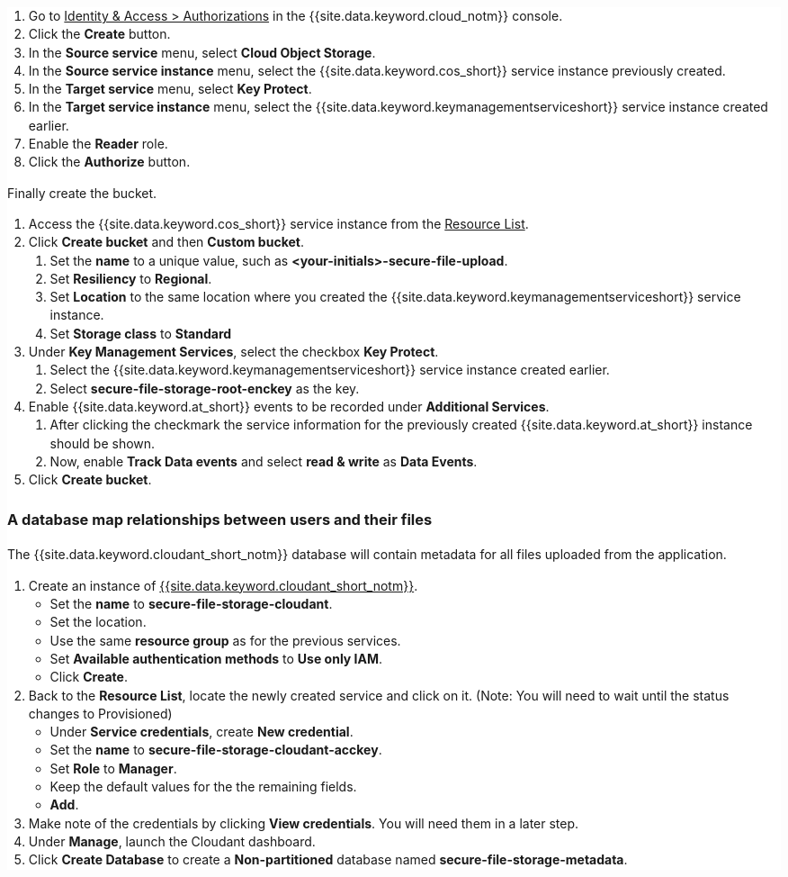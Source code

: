1. Go to [Identity & Access > Authorizations](https://{DomainName}/iam/#/authorizations) in the {{site.data.keyword.cloud_notm}} console.
2. Click the **Create** button.
3. In the **Source service** menu, select **Cloud Object Storage**.
4. In the **Source service instance** menu, select the {{site.data.keyword.cos_short}} service instance previously created.
5. In the **Target service** menu, select **Key Protect**.
6. In the **Target service instance** menu, select the {{site.data.keyword.keymanagementserviceshort}} service instance created earlier.
7. Enable the **Reader** role.
8. Click the **Authorize** button.

Finally create the bucket.

1. Access the {{site.data.keyword.cos_short}} service instance from the [Resource List](https://{DomainName}/resources).
2. Click **Create bucket** and then **Custom bucket**.
   1. Set the **name** to a unique value, such as **&lt;your-initials&gt;-secure-file-upload**.
   2. Set **Resiliency** to **Regional**.
   3. Set **Location** to the same location where you created the {{site.data.keyword.keymanagementserviceshort}} service instance.
   4. Set **Storage class** to **Standard**
3. Under **Key Management Services**, select the checkbox **Key Protect**.
   1. Select the {{site.data.keyword.keymanagementserviceshort}} service instance created earlier.
   2. Select **secure-file-storage-root-enckey** as the key.
4. Enable {{site.data.keyword.at_short}} events to be recorded under **Additional Services**.
   1. After clicking the checkmark the service information for the previously created {{site.data.keyword.at_short}} instance should be shown.
   2. Now, enable **Track Data events** and select **read & write** as **Data Events**.
5. Click **Create bucket**.

### A database map relationships between users and their files

The {{site.data.keyword.cloudant_short_notm}} database will contain metadata for all files uploaded from the application.

1. Create an instance of [{{site.data.keyword.cloudant_short_notm}}](https://{DomainName}/catalog/services/cloudantNoSQLDB).
   * Set the **name** to **secure-file-storage-cloudant**.
   * Set the location.
   * Use the same **resource group** as for the previous services.
   * Set **Available authentication methods** to **Use only IAM**.
   * Click **Create**.
2. Back to the **Resource List**, locate the newly created service and click on it. (Note: You will need to wait until the status changes to Provisioned)
   * Under **Service credentials**, create **New credential**.
   * Set the **name** to **secure-file-storage-cloudant-acckey**.
   * Set **Role** to **Manager**.
   * Keep the default values for the the remaining fields.
   * **Add**.
3. Make note of the credentials by clicking **View credentials**. You will need them in a later step.
4. Under **Manage**, launch the Cloudant dashboard.
5. Click **Create Database** to create a **Non-partitioned** database named **secure-file-storage-metadata**.
